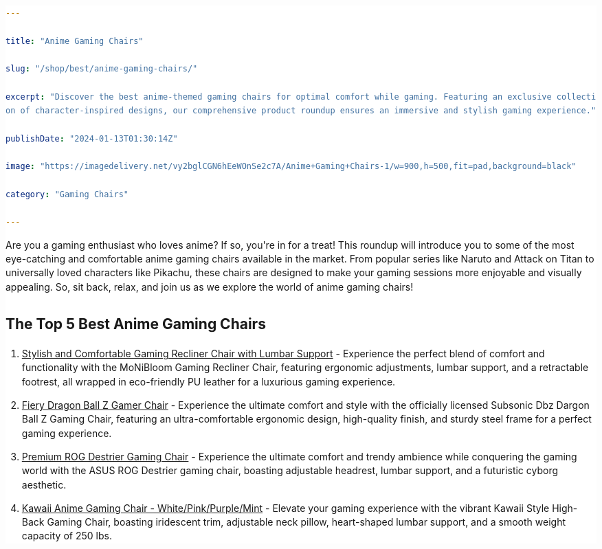 ```yaml
---

title: "Anime Gaming Chairs"

slug: "/shop/best/anime-gaming-chairs/"

excerpt: "Discover the best anime-themed gaming chairs for optimal comfort while gaming. Featuring an exclusive collection of character-inspired designs, our comprehensive product roundup ensures an immersive and stylish gaming experience."

publishDate: "2024-01-13T01:30:14Z"

image: "https://imagedelivery.net/vy2bglCGN6hEeWOnSe2c7A/Anime+Gaming+Chairs-1/w=900,h=500,fit=pad,background=black"

category: "Gaming Chairs"

---
```


Are you a gaming enthusiast who loves anime? If so, you're in for a treat! This roundup will introduce you to some of the most eye-catching and comfortable anime gaming chairs available in the market. From popular series like Naruto and Attack on Titan to universally loved characters like Pikachu, these chairs are designed to make your gaming sessions more enjoyable and visually appealing. So, sit back, relax, and join us as we explore the world of anime gaming chairs! 


## The Top 5 Best Anime Gaming Chairs

1. [Stylish and Comfortable Gaming Recliner Chair with Lumbar Support](https://serp.ly/@serpgames/amazon/anime-gaming-chairs?utm_source=serpgames&utm_medium=website&utm_campaign=serp.games&utm_content=anime-gaming-chairs&utm_term=stylish-and-comfortable-gaming-recliner-chair-with-lumbar-support) - Experience the perfect blend of comfort and functionality with the MoNiBloom Gaming Recliner Chair, featuring ergonomic adjustments, lumbar support, and a retractable footrest, all wrapped in eco-friendly PU leather for a luxurious gaming experience.

2. [Fiery Dragon Ball Z Gamer Chair](https://serp.ly/@serpgames/amazon/anime-gaming-chairs?utm_source=serpgames&utm_medium=website&utm_campaign=serp.games&utm_content=anime-gaming-chairs&utm_term=fiery-dragon-ball-z-gamer-chair) - Experience the ultimate comfort and style with the officially licensed Subsonic Dbz Dargon Ball Z Gaming Chair, featuring an ultra-comfortable ergonomic design, high-quality finish, and sturdy steel frame for a perfect gaming experience.

3. [Premium ROG Destrier Gaming Chair](https://serp.ly/@serpgames/amazon/anime-gaming-chairs?utm_source=serpgames&utm_medium=website&utm_campaign=serp.games&utm_content=anime-gaming-chairs&utm_term=premium-rog-destrier-gaming-chair) - Experience the ultimate comfort and trendy ambience while conquering the gaming world with the ASUS ROG Destrier gaming chair, boasting adjustable headrest, lumbar support, and a futuristic cyborg aesthetic.

4. [Kawaii Anime Gaming Chair - White/Pink/Purple/Mint](https://serp.ly/@serpgames/amazon/anime-gaming-chairs?utm_source=serpgames&utm_medium=website&utm_campaign=serp.games&utm_content=anime-gaming-chairs&utm_term=kawaii-anime-gaming-chair-whitepinkpurplemint) - Elevate your gaming experience with the vibrant Kawaii Style High-Back Gaming Chair, boasting iridescent trim, adjustable neck pillow, heart-shaped lumbar support, and a smooth weight capacity of 250 lbs.
